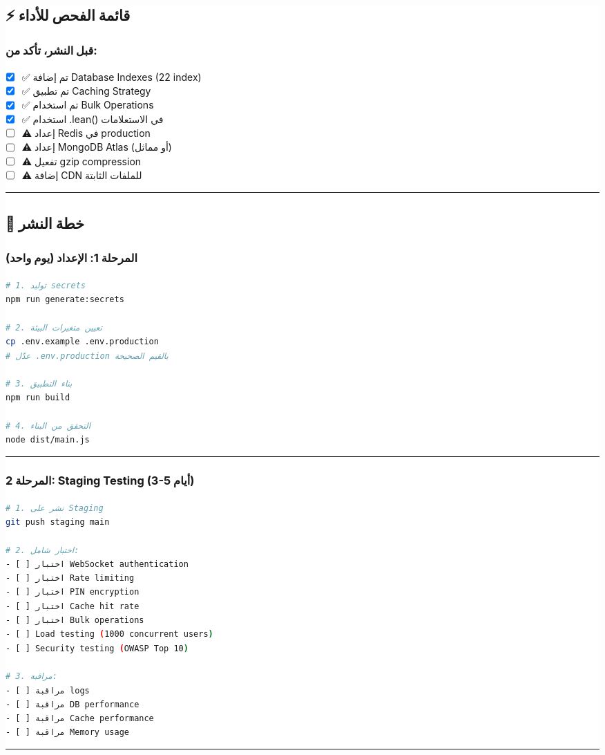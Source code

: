## ⚡ قائمة الفحص للأداء

### قبل النشر، تأكد من:

- [x] ✅ تم إضافة Database Indexes (22 index)
- [x] ✅ تم تطبيق Caching Strategy
- [x] ✅ تم استخدام Bulk Operations
- [x] ✅ استخدام .lean() في الاستعلامات
- [ ] ⚠️ إعداد Redis في production
- [ ] ⚠️ إعداد MongoDB Atlas (أو مماثل)
- [ ] ⚠️ تفعيل gzip compression
- [ ] ⚠️ إضافة CDN للملفات الثابتة

---

## 🚀 خطة النشر

### المرحلة 1: الإعداد (يوم واحد)

```bash
# 1. توليد secrets
npm run generate:secrets

# 2. تعيين متغيرات البيئة
cp .env.example .env.production
# عدّل .env.production بالقيم الصحيحة

# 3. بناء التطبيق
npm run build

# 4. التحقق من البناء
node dist/main.js
```

---

### المرحلة 2: Staging Testing (3-5 أيام)

```bash
# 1. نشر على Staging
git push staging main

# 2. اختبار شامل:
- [ ] اختبار WebSocket authentication
- [ ] اختبار Rate limiting
- [ ] اختبار PIN encryption
- [ ] اختبار Cache hit rate
- [ ] اختبار Bulk operations
- [ ] Load testing (1000 concurrent users)
- [ ] Security testing (OWASP Top 10)

# 3. مراقبة:
- [ ] مراقبة logs
- [ ] مراقبة DB performance
- [ ] مراقبة Cache performance
- [ ] مراقبة Memory usage
```

---